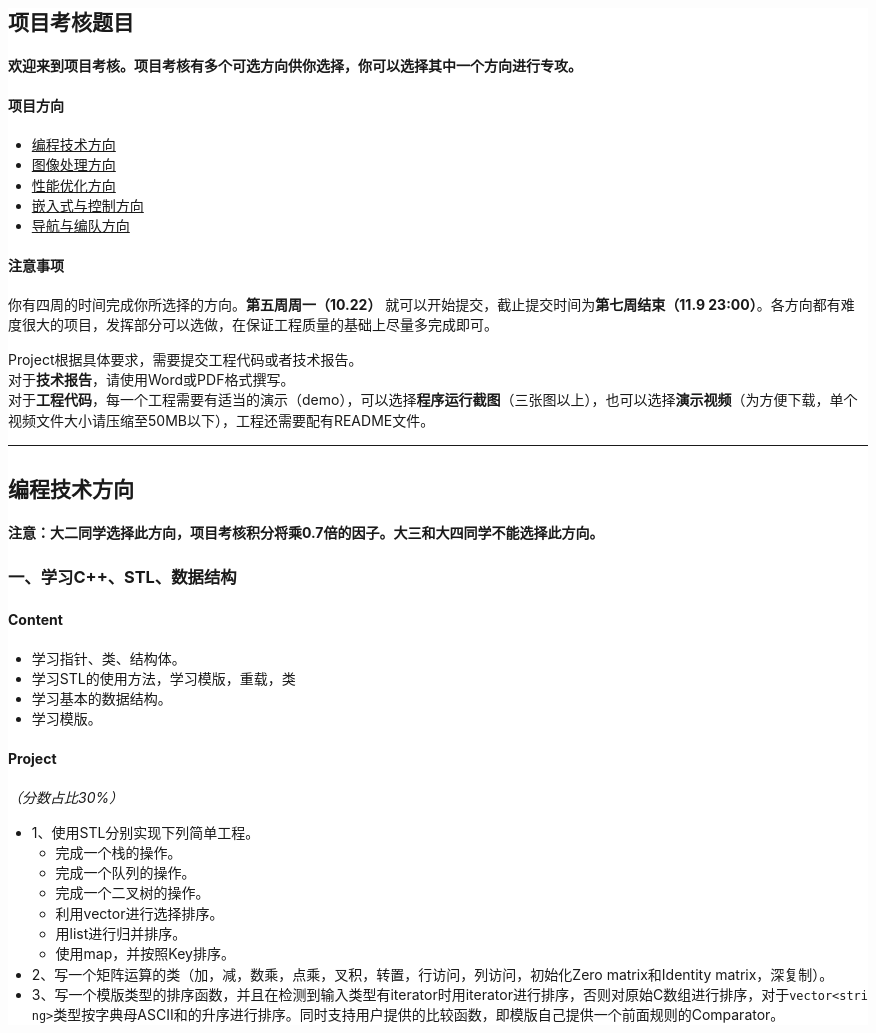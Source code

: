 ## 项目考核题目

**欢迎来到项目考核。项目考核有多个可选方向供你选择，你可以选择其中一个方向进行专攻。**  

#### 项目方向  
- [编程技术方向](https://github.com/SYSU-AERO-SWIFT/tutorial_2018/blob/master/docs/exercises/projects.md#编程技术方向)
- [图像处理方向](https://github.com/SYSU-AERO-SWIFT/tutorial_2018/blob/master/docs/exercises/projects.md#图像处理方向)
- [性能优化方向](https://github.com/SYSU-AERO-SWIFT/tutorial_2018/blob/master/docs/exercises/projects.md#性能优化方向)
- [嵌入式与控制方向](https://github.com/SYSU-AERO-SWIFT/tutorial_2018/blob/master/docs/exercises/projects.md#嵌入式与控制方向)
- [导航与编队方向](https://github.com/SYSU-AERO-SWIFT/tutorial_2018/blob/master/docs/exercises/projects.md#导航与编队方向)  

#### 注意事项  
你有四周的时间完成你所选择的方向。**第五周周一（10.22）** 就可以开始提交，截止提交时间为**第七周结束（11.9 23:00）**。各方向都有难度很大的项目，发挥部分可以选做，在保证工程质量的基础上尽量多完成即可。  

Project根据具体要求，需要提交工程代码或者技术报告。  
对于**技术报告**，请使用Word或PDF格式撰写。  
对于**工程代码**，每一个工程需要有适当的演示（demo），可以选择**程序运行截图**（三张图以上），也可以选择**演示视频**（为方便下载，单个视频文件大小请压缩至50MB以下），工程还需要配有README文件。  


- - - - - -  

## 编程技术方向
**注意：大二同学选择此方向，项目考核积分将乘0.7倍的因子。大三和大四同学不能选择此方向。**

### 一、学习C++、STL、数据结构

#### Content

- 学习指针、类、结构体。
- 学习STL的使用方法，学习模版，重载，类
- 学习基本的数据结构。
- 学习模版。

#### Project

*（分数占比30%）*  
- 1、使用STL分别实现下列简单工程。
  - 完成一个栈的操作。
  - 完成一个队列的操作。
  - 完成一个二叉树的操作。
  - 利用vector进行选择排序。
  - 用list进行归并排序。
  - 使用map，并按照Key排序。
- 2、写一个矩阵运算的类（加，减，数乘，点乘，叉积，转置，行访问，列访问，初始化Zero matrix和Identity matrix，深复制）。
- 3、写一个模版类型的排序函数，并且在检测到输入类型有iterator时用iterator进行排序，否则对原始C数组进行排序，对于`vector<string>`类型按字典母ASCII和的升序进行排序。同时支持用户提供的比较函数，即模版自己提供一个前面规则的Comparator。  
